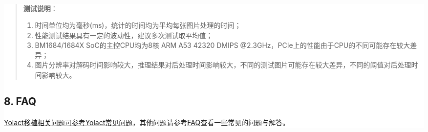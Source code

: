 > **测试说明**：  
> 1. 时间单位均为毫秒(ms)，统计的时间均为平均每张图片处理的时间；
> 2. 性能测试结果具有一定的波动性，建议多次测试取平均值；
> 3. BM1684/1684X SoC的主控CPU均为8核 ARM A53 42320 DMIPS @2.3GHz，PCIe上的性能由于CPU的不同可能存在较大差异；
> 4. 图片分辨率对解码时间影响较大，推理结果对后处理时间影响较大，不同的测试图片可能存在较大差异，不同的阈值对后处理时间影响较大。 

## 8. FAQ
[Yolact移植相关问题可参考Yolact常见问题](./docs/Yolact_Common_Problems.md)，其他问题请参考[FAQ](../../docs/FAQ.md)查看一些常见的问题与解答。